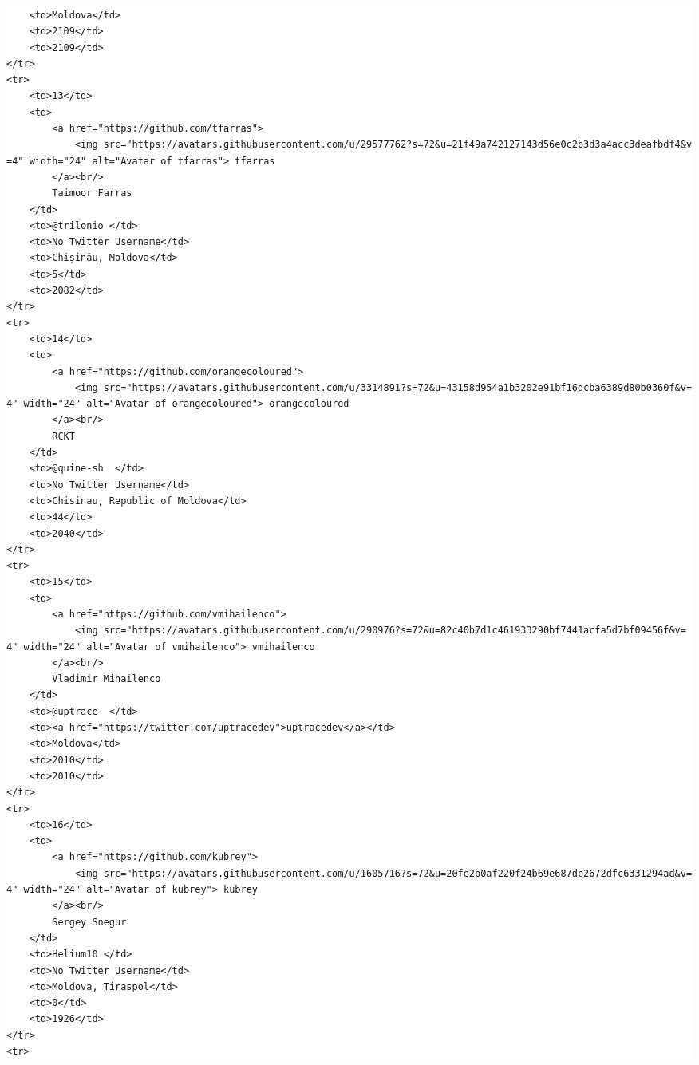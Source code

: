 		<td>Moldova</td>
		<td>2109</td>
		<td>2109</td>
	</tr>
	<tr>
		<td>13</td>
		<td>
			<a href="https://github.com/tfarras">
				<img src="https://avatars.githubusercontent.com/u/29577762?s=72&u=21f49a742127143d56e0c2b3d3a4acc3deafbdf4&v=4" width="24" alt="Avatar of tfarras"> tfarras
			</a><br/>
			Taimoor Farras
		</td>
		<td>@trilonio </td>
		<td>No Twitter Username</td>
		<td>Chișinău, Moldova</td>
		<td>5</td>
		<td>2082</td>
	</tr>
	<tr>
		<td>14</td>
		<td>
			<a href="https://github.com/orangecoloured">
				<img src="https://avatars.githubusercontent.com/u/3314891?s=72&u=43158d954a1b3202e91bf16dcba6389d80b0360f&v=4" width="24" alt="Avatar of orangecoloured"> orangecoloured
			</a><br/>
			RCKT
		</td>
		<td>@quine-sh  </td>
		<td>No Twitter Username</td>
		<td>Chisinau, Republic of Moldova</td>
		<td>44</td>
		<td>2040</td>
	</tr>
	<tr>
		<td>15</td>
		<td>
			<a href="https://github.com/vmihailenco">
				<img src="https://avatars.githubusercontent.com/u/290976?s=72&u=82c40b7d1c461933290bf7441acfa5d7bf09456f&v=4" width="24" alt="Avatar of vmihailenco"> vmihailenco
			</a><br/>
			Vladimir Mihailenco
		</td>
		<td>@uptrace  </td>
		<td><a href="https://twitter.com/uptracedev">uptracedev</a></td>
		<td>Moldova</td>
		<td>2010</td>
		<td>2010</td>
	</tr>
	<tr>
		<td>16</td>
		<td>
			<a href="https://github.com/kubrey">
				<img src="https://avatars.githubusercontent.com/u/1605716?s=72&u=20fe2b0af220f24b69e687db2672dfc6331294ad&v=4" width="24" alt="Avatar of kubrey"> kubrey
			</a><br/>
			Sergey Snegur
		</td>
		<td>Helium10 </td>
		<td>No Twitter Username</td>
		<td>Moldova, Tiraspol</td>
		<td>0</td>
		<td>1926</td>
	</tr>
	<tr>